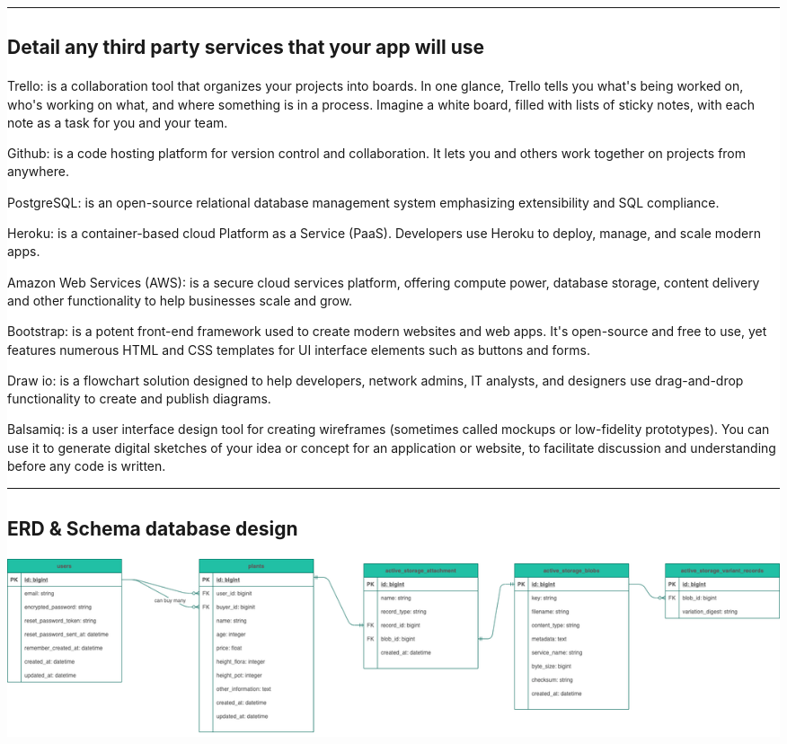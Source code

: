<hr>

## **Detail any third party services that your app will use**

Trello: is a collaboration tool that organizes your projects into boards. In one glance, Trello tells you what's being worked on, who's working on what, and where something is in a process. Imagine a white board, filled with lists of sticky notes, with each note as a task for you and your team.

Github: is a code hosting platform for version control and collaboration. It lets you and others work together on projects from anywhere.

PostgreSQL: is an open-source relational database management system emphasizing extensibility and SQL compliance.

Heroku: is a container-based cloud Platform as a Service (PaaS). Developers use Heroku to deploy, manage, and scale modern apps.

Amazon Web Services (AWS): is a secure cloud services platform, offering compute power, database storage, content delivery and other functionality to help businesses scale and grow.

Bootstrap: is a potent front-end framework used to create modern websites and web apps. It's open-source and free to use, yet features numerous HTML and CSS templates for UI interface elements such as buttons and forms.

Draw io: is a flowchart solution designed to help developers, network admins, IT analysts, and designers use drag-and-drop functionality to create and publish diagrams.

Balsamiq: is a user interface design tool for creating wireframes (sometimes called mockups or low-fidelity prototypes). You can use it to generate digital sketches of your idea or concept for an application or website, to facilitate discussion and understanding before any code is written.

<hr>

## **ERD & Schema database design**

![ERD](./docs/erd.png)
